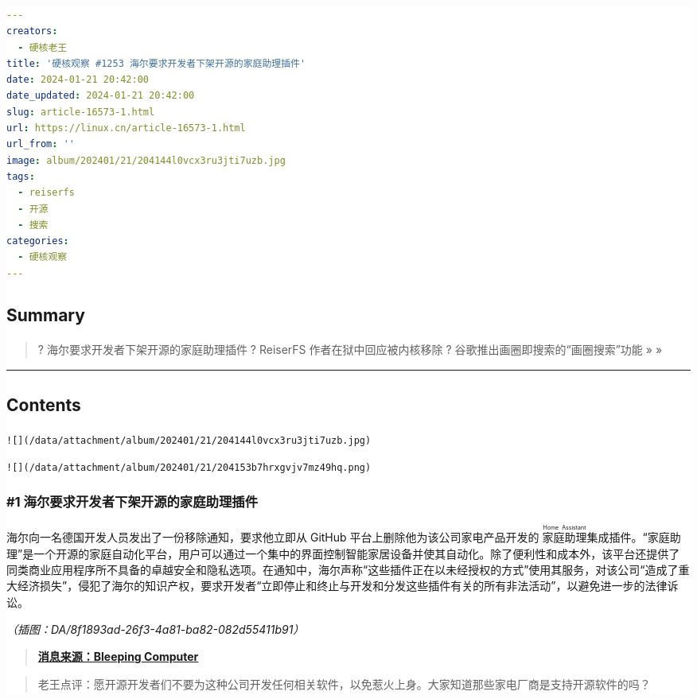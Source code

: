 ```yaml
---
creators:
  - 硬核老王
title: '硬核观察 #1253 海尔要求开发者下架开源的家庭助理插件'
date: 2024-01-21 20:42:00
date_updated: 2024-01-21 20:42:00
slug: article-16573-1.html
url: https://linux.cn/article-16573-1.html
url_from: ''
image: album/202401/21/204144l0vcx3ru3jti7uzb.jpg
tags:
  - reiserfs
  - 开源
  - 搜索
categories:
  - 硬核观察
---
```


## Summary

> ? 海尔要求开发者下架开源的家庭助理插件
> ? ReiserFS 作者在狱中回应被内核移除
> ? 谷歌推出画圈即搜索的“画圈搜索”功能
> » 
> »

***



## Contents

`![](/data/attachment/album/202401/21/204144l0vcx3ru3jti7uzb.jpg)`

`![](/data/attachment/album/202401/21/204153b7hrxgvjv7mz49hq.png)`

### #1 海尔要求开发者下架开源的家庭助理插件

海尔向一名德国开发人员发出了一份移除通知，要求他立即从 GitHub 平台上删除他为该公司家电产品开发的 <ruby> 家庭助理 <rt>  Home Assistant </rt></ruby> 集成插件。“家庭助理”是一个开源的家庭自动化平台，用户可以通过一个集中的界面控制智能家居设备并使其自动化。除了便利性和成本外，该平台还提供了同类商业应用程序所不具备的卓越安全和隐私选项。在通知中，海尔声称“这些插件正在以未经授权的方式”使用其服务，对该公司“造成了重大经济损失”，侵犯了海尔的知识产权，要求开发者“立即停止和终止与开发和分发这些插件有关的所有非法活动”，以避免进一步的法律诉讼。

*（插图：DA/8f1893ad-26f3-4a81-ba82-082d55411b91）*

> 
> **[消息来源：Bleeping Computer](https://www.bleepingcomputer.com/news/security/haier-hits-home-assistant-plugin-dev-with-takedown-notice/)**
> 
> 
> 

> 
> 老王点评：愿开源开发者们不要为这种公司开发任何相关软件，以免惹火上身。大家知道那些家电厂商是支持开源软件的吗？
> 
> 
> 

